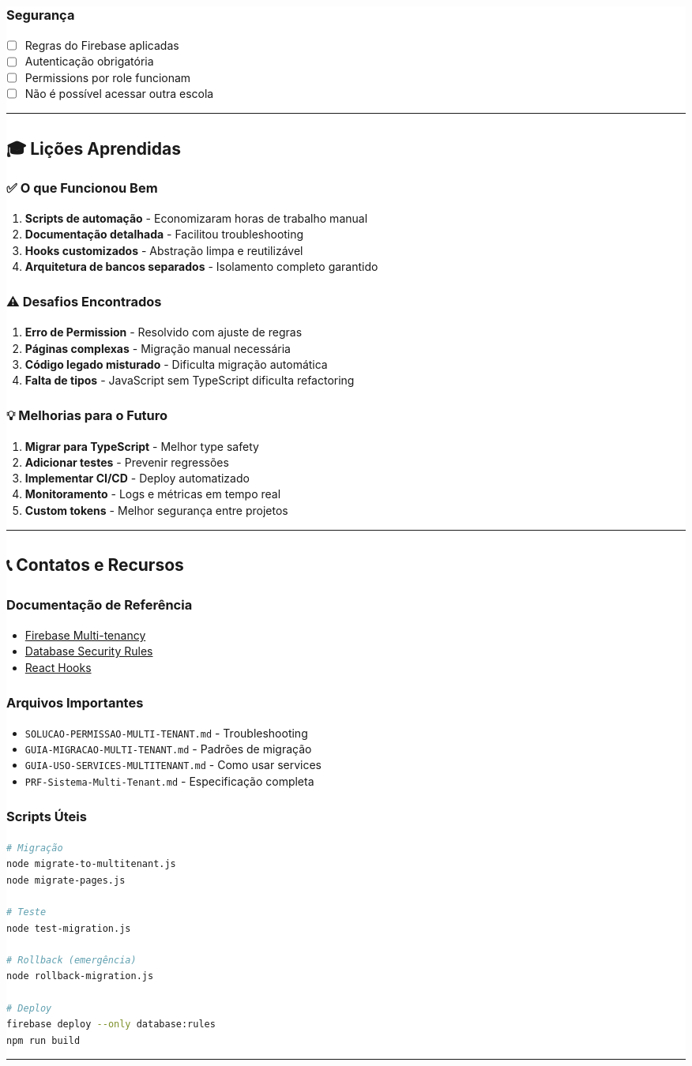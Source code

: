 ### Segurança
- [ ] Regras do Firebase aplicadas
- [ ] Autenticação obrigatória
- [ ] Permissions por role funcionam
- [ ] Não é possível acessar outra escola

---

## 🎓 Lições Aprendidas

### ✅ O que Funcionou Bem
1. **Scripts de automação** - Economizaram horas de trabalho manual
2. **Documentação detalhada** - Facilitou troubleshooting
3. **Hooks customizados** - Abstração limpa e reutilizável
4. **Arquitetura de bancos separados** - Isolamento completo garantido

### ⚠️ Desafios Encontrados
1. **Erro de Permission** - Resolvido com ajuste de regras
2. **Páginas complexas** - Migração manual necessária
3. **Código legado misturado** - Dificulta migração automática
4. **Falta de tipos** - JavaScript sem TypeScript dificulta refactoring

### 💡 Melhorias para o Futuro
1. **Migrar para TypeScript** - Melhor type safety
2. **Adicionar testes** - Prevenir regressões
3. **Implementar CI/CD** - Deploy automatizado
4. **Monitoramento** - Logs e métricas em tempo real
5. **Custom tokens** - Melhor segurança entre projetos

---

## 📞 Contatos e Recursos

### Documentação de Referência
- [Firebase Multi-tenancy](https://firebase.google.com/docs/projects/multitenancy)
- [Database Security Rules](https://firebase.google.com/docs/database/security)
- [React Hooks](https://react.dev/reference/react)

### Arquivos Importantes
- `SOLUCAO-PERMISSAO-MULTI-TENANT.md` - Troubleshooting
- `GUIA-MIGRACAO-MULTI-TENANT.md` - Padrões de migração
- `GUIA-USO-SERVICES-MULTITENANT.md` - Como usar services
- `PRF-Sistema-Multi-Tenant.md` - Especificação completa

### Scripts Úteis
```bash
# Migração
node migrate-to-multitenant.js
node migrate-pages.js

# Teste
node test-migration.js

# Rollback (emergência)
node rollback-migration.js

# Deploy
firebase deploy --only database:rules
npm run build
```

---